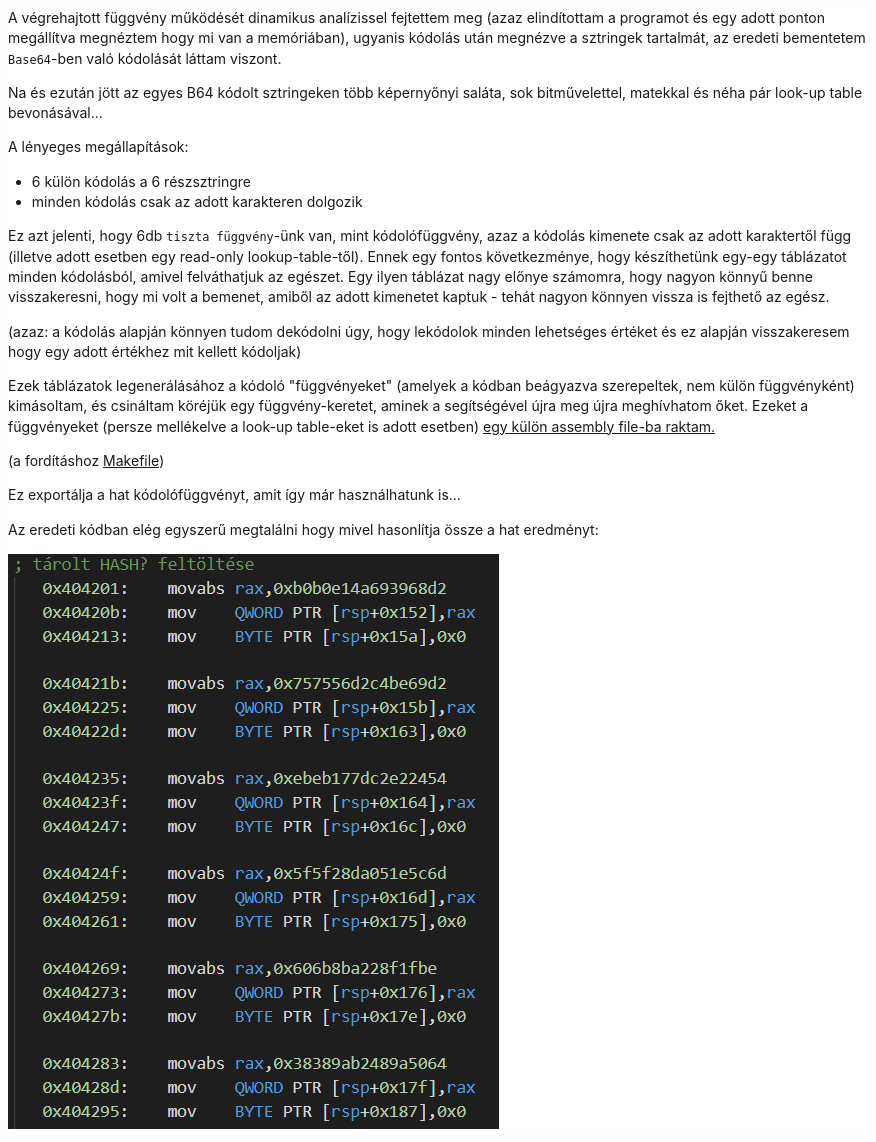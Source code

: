 A végrehajtott függvény működését dinamikus analízissel fejtettem meg (azaz elindítottam a programot és egy adott ponton megállítva megnéztem hogy mi van a memóriában), ugyanis kódolás után megnézve a sztringek tartalmát, az eredeti bementetem `Base64`-ben való kódolását láttam viszont.

Na és ezután jött az egyes B64 kódolt sztringeken több képernyőnyi saláta, sok bitművelettel, matekkal és néha pár look-up table bevonásával...

A lényeges megállapítások:
- 6 külön kódolás a 6 részsztringre
- minden kódolás csak az adott karakteren dolgozik

Ez azt jelenti, hogy 6db `tiszta függvény`-ünk van, mint kódolófüggvény, azaz a kódolás kimenete csak az adott karaktertől függ (illetve adott esetben egy read-only lookup-table-től). Ennek egy fontos következménye, hogy készíthetünk egy-egy táblázatot minden kódolásból, amivel felváthatjuk az egészet. Egy ilyen táblázat nagy előnye számomra, hogy nagyon könnyű benne visszakeresni, hogy mi volt a bemenet, amiből az adott kimenetet kaptuk - tehát nagyon könnyen vissza is fejthető az egész.

(azaz: a kódolás alapján könnyen tudom dekódolni úgy, hogy lekódolok minden lehetséges értéket és ez alapján visszakeresem hogy egy adott értékhez mit kellett kódoljak)

Ezek táblázatok legenerálásához a kódoló "függvényeket" (amelyek a kódban beágyazva szerepeltek, nem külön függvényként) kimásoltam, és csináltam köréjük egy függvény-keretet, aminek a segítségével újra meg újra meghívhatom őket. Ezeket a függvényeket (persze mellékelve a look-up table-eket is adott esetben) [egy külön assembly file-ba raktam.](functions.asm)

(a fordításhoz [Makefile](Makefile))

Ez exportálja a hat kódolófüggvényt, amit így már használhatunk is...

Az eredeti kódban elég egyszerű megtalálni hogy mivel hasonlítja össze a hat eredményt:

![](taroltak.png)
